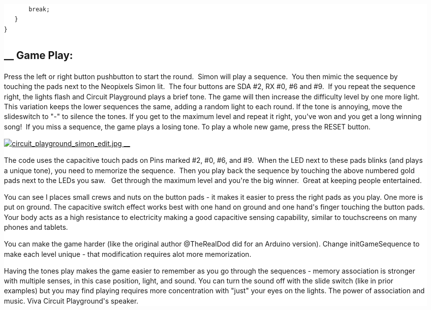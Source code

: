            break;
       }
    }

##  __ Game Play:

Press the left or right button pushbutton to start the round.  Simon will play a sequence.  You then mimic the sequence by touching the pads next to the Neopixels Simon lit.  The four buttons are SDA #2, RX #0, #6 and #9.  If you repeat the sequence right, the lights flash and Circuit Playground plays a brief tone. The game will then increase the difficulty level by one more light. This variation keeps the lower sequences the same, adding a random light to each round. If the tone is annoying, move the slideswitch to "-" to silence the tones. If you get to the maximum level and repeat it right, you've won and you get a long winning song!  If you miss a sequence, the game plays a losing tone. To play a whole new game, press the RESET button.

[ ![circuit_playground_simon_edit.jpg](https://cdn-learn.adafruit.com/assets/assets/000/034/746/medium800/circuit_playground_simon_edit.jpg?1471088777) __ ](/assets/34746)

The code uses the capacitive touch pads on Pins marked #2, #0, #6, and #9.  When the LED next to these pads blinks (and plays a unique tone), you need to memorize the sequence.  Then you play back the sequence by touching the above numbered gold pads next to the LEDs you saw.   Get through the maximum level and you're the big winner.  Great at keeping people entertained.

You can see I places small crews and nuts on the button pads - it makes it easier to press the right pads as you play. One more is put on ground. The capacitive switch effect works best with one hand on ground and one hand's finger touching the button pads. Your body acts as a high resistance to electricity making a good capacitive sensing capability, similar to touchscreens on many phones and tablets.

You can make the game harder (like the original author @TheRealDod did for an Arduino version). Change initGameSequence to make each level unique - that modification requires alot more memorization.

Having the tones play makes the game easier to remember as you go through the sequences - memory association is stronger with multiple senses, in this case position, light, and sound. You can turn the sound off with the slide switch (like in prior examples) but you may find playing requires more concentration with "just" your eyes on the lights. The power of association and music. Viva Circuit Playground's speaker.

